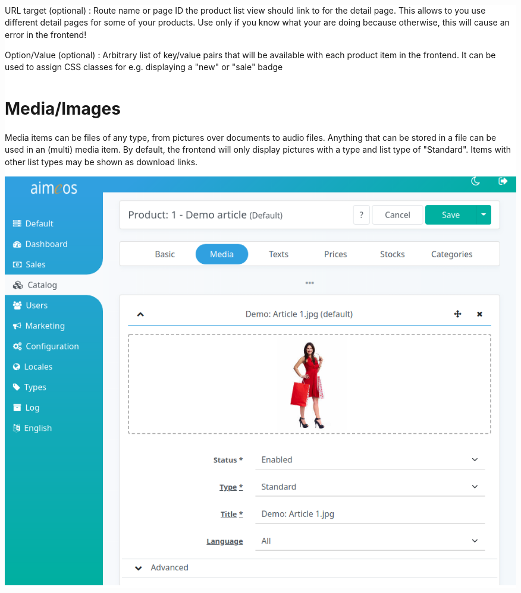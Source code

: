 URL target (optional)
: Route name or page ID the product list view should link to for the detail page. This allows to you use different detail pages for some of your products. Use only if you know what your are doing because otherwise, this will cause an error in the frontend!

Option/Value (optional)
: Arbitrary list of key/value pairs that will be available with each product item in the frontend. It can be used to assign CSS classes for e.g. displaying a "new" or "sale" badge


# Media/Images

Media items can be files of any type, from pictures over documents to audio files. Anything that can be stored in a file can be used in an (multi) media item. By default, the frontend will only display pictures with a type and list type of "Standard". Items with other list types may be shown as download links.

![Associate pictures to a product](Admin-product-detail-media.png)
